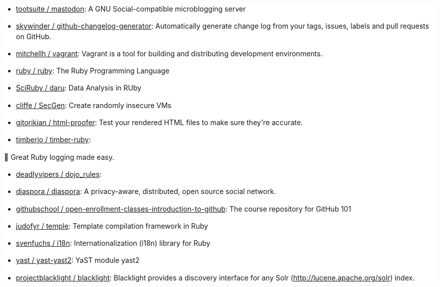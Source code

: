 * [tootsuite / mastodon](https://github.com/tootsuite/mastodon): 
        A GNU Social-compatible microblogging server
      
* [skywinder / github-changelog-generator](https://github.com/skywinder/github-changelog-generator): 
        Automatically generate change log from your tags, issues, labels and pull requests on GitHub.
      
* [mitchellh / vagrant](https://github.com/mitchellh/vagrant): 
        Vagrant is a tool for building and distributing development environments.
      
* [ruby / ruby](https://github.com/ruby/ruby): 
        The Ruby Programming Language
      
* [SciRuby / daru](https://github.com/SciRuby/daru): 
        Data Analysis in RUby
      
* [cliffe / SecGen](https://github.com/cliffe/SecGen): 
        Create randomly insecure VMs
      
* [gjtorikian / html-proofer](https://github.com/gjtorikian/html-proofer): 
        Test your rendered HTML files to make sure they're accurate.
      
* [timberio / timber-ruby](https://github.com/timberio/timber-ruby): 
        
🌲 Great Ruby logging made easy.
      
* [deadlyvipers / dojo_rules](https://github.com/deadlyvipers/dojo_rules): 
* [diaspora / diaspora](https://github.com/diaspora/diaspora): 
        A privacy-aware, distributed, open source social network.
      
* [githubschool / open-enrollment-classes-introduction-to-github](https://github.com/githubschool/open-enrollment-classes-introduction-to-github): 
        The course repository for GitHub 101
      
* [judofyr / temple](https://github.com/judofyr/temple): 
        Template compilation framework in Ruby
      
* [svenfuchs / i18n](https://github.com/svenfuchs/i18n): 
        Internationalization (i18n) library for Ruby
      
* [yast / yast-yast2](https://github.com/yast/yast-yast2): 
        YaST module yast2
      
* [projectblacklight / blacklight](https://github.com/projectblacklight/blacklight): 
        Blacklight provides a discovery interface for any Solr (http://lucene.apache.org/solr) index.
      
